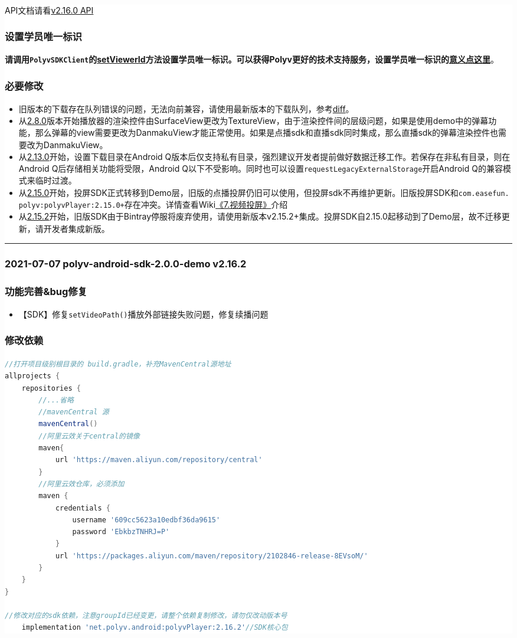 
API文档请看[v2.16.0 API](http://repo.polyv.net/android/sdk/2.16.0/api/index.html)

### 设置学员唯一标识
__请调用`PolyvSDKClient`的[setViewerId](
http://repo.polyv.net/android/sdk/2.12.1/api/com/easefun/polyvsdk/PolyvSDKClient.html#setViewerId-java.lang.String-)方法设置学员唯一标识。可以获得Polyv更好的技术支持服务，设置学员唯一标识的[意义点这里](https://github.com/easefun/polyv-android-sdk-2.0-demo/wiki/10.设置学员唯一标识的意义)__。

### 必要修改
* 旧版本的下载存在队列错误的问题，无法向前兼容，请使用最新版本的下载队列，参考[diff](https://github.com/easefun/polyv-android-sdk-2.0-demo/commit/742eab45026fbe9c9e19c9d61ef2203949a5acce#diff-3ef6bab6a4d852e377d11f8d75b79fda)。
* 从[2.8.0](https://github.com/easefun/polyv-android-sdk-2.0-demo/releases/tag/v2.8.0)版本开始播放器的渲染控件由SurfaceView更改为TextureView，由于渲染控件间的层级问题，如果是使用demo中的弹幕功能，那么弹幕的view需要更改为DanmakuView才能正常使用。如果是点播sdk和直播sdk同时集成，那么直播sdk的弹幕渲染控件也需要改为DanmakuView。
* 从[2.13.0](https://github.com/easefun/polyv-android-sdk-2.0-demo/releases/tag/v2.13.0)开始，设置下载目录在Android Q版本后仅支持私有目录，强烈建议开发者提前做好数据迁移工作。若保存在非私有目录，则在Android Q后存储相关功能将受限，Android Q以下不受影响。同时也可以设置`requestLegacyExternalStorage`开启Android Q的兼容模式来临时过渡。
* 从[2.15.0](https://github.com/easefun/polyv-android-sdk-2.0-demo/releases/tag/v2.15.0)开始，投屏SDK正式转移到Demo层，旧版的点播投屏仍旧可以使用，但投屏sdk不再维护更新。旧版投屏SDK和`com.easefun.polyv:polyvPlayer:2.15.0+`存在冲突。详情查看Wiki[《7.视频投屏》](https://github.com/easefun/polyv-android-sdk-2.0-demo/wiki/7.%E8%A7%86%E9%A2%91%E6%8A%95%E5%B1%8F)介绍
* 从[2.15.2](https://github.com/easefun/polyv-android-sdk-2.0-demo/tree/v2.15.2)开始，旧版SDK由于Bintray停服将废弃使用，请使用新版本v2.15.2+集成。投屏SDK自2.15.0起移动到了Demo层，故不迁移更新，请开发者集成新版。

---

### 2021-07-07 polyv-android-sdk-2.0.0-demo v2.16.2
### 功能完善&bug修复
* 【SDK】修复`setVideoPath()`播放外部链接失败问题，修复续播问题

### 修改依赖
``` groovy
//打开项目级别根目录的 build.gradle，补充MavenCentral源地址
allprojects {
    repositories {
        //...省略
        //mavenCentral 源
        mavenCentral()
        //阿里云效关于central的镜像
        maven{
            url 'https://maven.aliyun.com/repository/central'
        }
        //阿里云效仓库，必须添加
        maven {
            credentials {
                username '609cc5623a10edbf36da9615'
                password 'EbkbzTNHRJ=P'
            }
            url 'https://packages.aliyun.com/maven/repository/2102846-release-8EVsoM/'
        }
    }
}

//修改对应的sdk依赖，注意groupId已经变更，请整个依赖复制修改，请勿仅改动版本号
    implementation 'net.polyv.android:polyvPlayer:2.16.2'//SDK核心包

```
